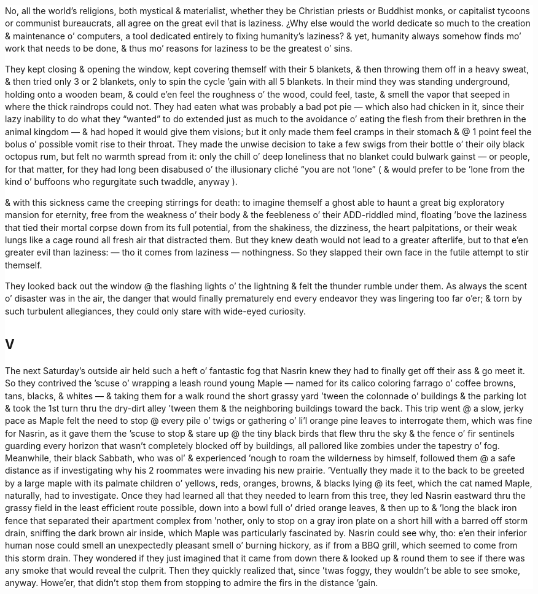 No, all the world’s religions, both mystical & materialist, whether they be Christian priests or Buddhist monks, or capitalist tycoons or communist bureaucrats, all agree on the great evil that is laziness. ¿Why else would the world dedicate so much to the creation & maintenance o’ computers, a tool dedicated entirely to fixing humanity’s laziness? & yet, humanity always somehow finds mo’ work that needs to be done, & thus mo’ reasons for laziness to be the greatest o’ sins.

They kept closing & opening the window, kept covering themself with their 5 blankets, & then throwing them off in a heavy sweat, & then tried only 3 or 2 blankets, only to spin the cycle ’gain with all 5 blankets. In their mind they was standing underground, holding onto a wooden beam, & could e’en feel the roughness o’ the wood, could feel, taste, & smell the vapor that seeped in where the thick raindrops could not. They had eaten what was probably a bad pot pie — which also had chicken in it, since their lazy inability to do what they “wanted” to do extended just as much to the avoidance o’ eating the flesh from their brethren in the animal kingdom — & had hoped it would give them visions; but it only made them feel cramps in their stomach & @ 1 point feel the bolus o’ possible vomit rise to their throat. They made the unwise decision to take a few swigs from their bottle o’ their oily black octopus rum, but felt no warmth spread from it: only the chill o’ deep loneliness that no blanket could bulwark gainst — or people, for that matter, for they had long been disabused o’ the illusionary cliché “you are not ’lone” ( & would prefer to be ’lone from the kind o’ buffoons who regurgitate such twaddle, anyway ).

& with this sickness came the creeping stirrings for death: to imagine themself a ghost able to haunt a great big exploratory mansion for eternity, free from the weakness o’ their body & the feebleness o’ their ADD-riddled mind, floating ’bove the laziness that tied their mortal corpse down from its full potential, from the shakiness, the dizziness, the heart palpitations, or their weak lungs like a cage round all fresh air that distracted them. But they knew death would not lead to a greater afterlife, but to that e’en greater evil than laziness: — tho it comes from laziness — nothingness. So they slapped their own face in the futile attempt to stir themself.

They looked back out the window @ the flashing lights o’ the lightning & felt the thunder rumble under them. As always the scent o’ disaster was in the air, the danger that would finally prematurely end every endeavor they was lingering too far o’er; & torn by such turbulent allegiances, they could only stare with wide-eyed curiosity.

## V

The next Saturday’s outside air held such a heft o’ fantastic fog that Nasrin knew they had to finally get off their ass & go meet it. So they contrived the ’scuse o’ wrapping a leash round young Maple — named for its calico coloring farrago o’ coffee browns, tans, blacks, & whites — & taking them for a walk round the short grassy yard ’tween the colonnade o’ buildings & the parking lot & took the 1st turn thru the dry-dirt alley ’tween them & the neighboring buildings toward the back. This trip went @ a slow, jerky pace as Maple felt the need to stop @ every pile o’ twigs or gathering o’ li’l orange pine leaves to interrogate them, which was fine for Nasrin, as it gave them the ’scuse to stop & stare up @ the tiny black birds that flew thru the sky & the fence o’ fir sentinels guarding every horizon that wasn’t completely blocked off by buildings, all pallored like zombies under the tapestry o’ fog. Meanwhile, their black Sabbath, who was ol’ & experienced ’nough to roam the wilderness by himself, followed them @ a safe distance as if investigating why his 2 roommates were invading his new prairie. ’Ventually they made it to the back to be greeted by a large maple with its palmate children o’ yellows, reds, oranges, browns, & blacks lying @ its feet, which the cat named Maple, naturally, had to investigate. Once they had learned all that they needed to learn from this tree, they led Nasrin eastward thru the grassy field in the least efficient route possible, down into a bowl full o’ dried orange leaves, & then up to & ’long the black iron fence that separated their apartment complex from ’nother, only to stop  on a gray iron plate on a short hill with a barred off storm drain, sniffing the dark brown air inside, which Maple was particularly fascinated by. Nasrin could see why, tho: e’en their inferior human nose could smell an unexpectedly pleasant smell o’ burning hickory, as if from a BBQ grill, which seemed to come from this storm drain. They wondered if they just imagined that it came from down there & looked up & round them to see if there was any smoke that would reveal the culprit. Then they quickly realized that, since ’twas foggy, they wouldn’t be able to see smoke, anyway. Howe’er, that didn’t stop them from stopping to admire the firs in the distance ’gain.
